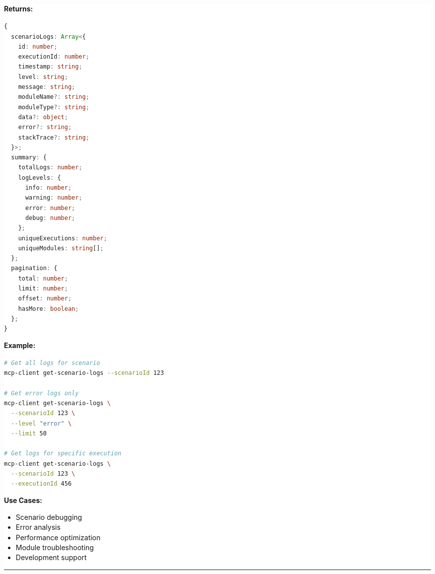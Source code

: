**Returns:**
```typescript
{
  scenarioLogs: Array<{
    id: number;
    executionId: number;
    timestamp: string;
    level: string;
    message: string;
    moduleName?: string;
    moduleType?: string;
    data?: object;
    error?: string;
    stackTrace?: string;
  }>;
  summary: {
    totalLogs: number;
    logLevels: {
      info: number;
      warning: number;
      error: number;
      debug: number;
    };
    uniqueExecutions: number;
    uniqueModules: string[];
  };
  pagination: {
    total: number;
    limit: number;
    offset: number;
    hasMore: boolean;
  };
}
```

**Example:**
```bash
# Get all logs for scenario
mcp-client get-scenario-logs --scenarioId 123

# Get error logs only
mcp-client get-scenario-logs \
  --scenarioId 123 \
  --level "error" \
  --limit 50

# Get logs for specific execution
mcp-client get-scenario-logs \
  --scenarioId 123 \
  --executionId 456
```

**Use Cases:**
- Scenario debugging
- Error analysis
- Performance optimization
- Module troubleshooting
- Development support

---